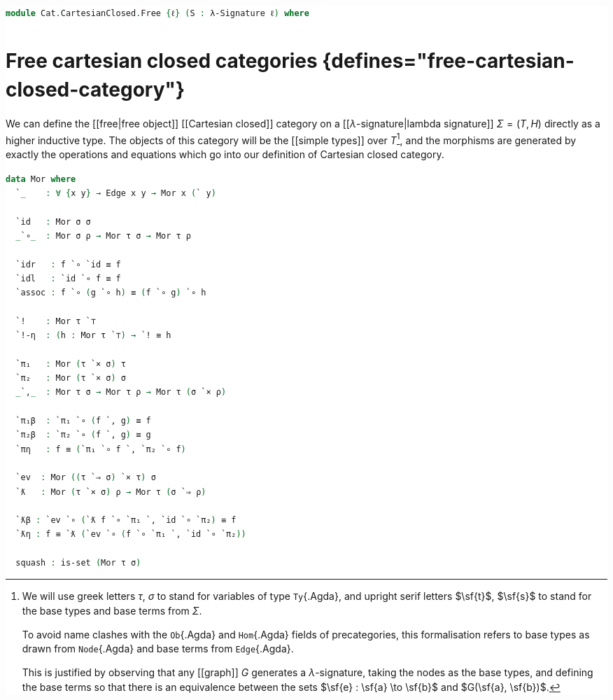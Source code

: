 

```agda
module Cat.CartesianClosed.Free {ℓ} (S : λ-Signature ℓ) where
```

# Free cartesian closed categories {defines="free-cartesian-closed-category"}



We can define the [[free|free object]] [[Cartesian closed]] category on
a [[$\lambda$-signature|lambda signature]] $\Sigma = (T, H)$ directly as
a higher inductive type. The objects of this category will be the
[[simple types]] over $T$[^notation], and the morphisms are generated by
exactly the operations and equations which go into our definition of
Cartesian closed category.

[^notation]:
    We will use greek letters $\tau$, $\sigma$ to stand for variables of
    type `Ty`{.Agda}, and upright serif letters $\sf{t}$, $\sf{s}$ to
    stand for the base types and base terms from $\Sigma$.

    To avoid name clashes with the `Ob`{.Agda} and `Hom`{.Agda} fields
    of precategories, this formalisation refers to base types as drawn
    from `Node`{.Agda} and base terms from `Edge`{.Agda}.

    This is justified by observing that any [[graph]] $G$ generates a
    $\lambda$-signature, taking the nodes as the base types, and
    defining the base terms so that there is an equivalence between the
    sets $\sf{e} : \sf{a} \to \sf{b}$ and $G(\sf{a}, \sf{b})$.

```agda
data Mor where
  `_    : ∀ {x y} → Edge x y → Mor x (` y)

  `id   : Mor σ σ
  _`∘_  : Mor σ ρ → Mor τ σ → Mor τ ρ

  `idr   : f `∘ `id ≡ f
  `idl   : `id `∘ f ≡ f
  `assoc : f `∘ (g `∘ h) ≡ (f `∘ g) `∘ h

  `!    : Mor τ `⊤
  `!-η  : (h : Mor τ `⊤) → `! ≡ h

  `π₁   : Mor (τ `× σ) τ
  `π₂   : Mor (τ `× σ) σ
  _`,_  : Mor τ σ → Mor τ ρ → Mor τ (σ `× ρ)

  `π₁β  : `π₁ `∘ (f `, g) ≡ f
  `π₂β  : `π₂ `∘ (f `, g) ≡ g
  `πη   : f ≡ (`π₁ `∘ f `, `π₂ `∘ f)

  `ev  : Mor ((τ `⇒ σ) `× τ) σ
  `ƛ   : Mor (τ `× σ) ρ → Mor τ (σ `⇒ ρ)

  `ƛβ : `ev `∘ (`ƛ f `∘ `π₁ `, `id `∘ `π₂) ≡ f
  `ƛη : f ≡ `ƛ (`ev `∘ (f `∘ `π₁ `, `id `∘ `π₂))

  squash : is-set (Mor τ σ)
```


[initiality from induction]: Data.Wellfounded.W.html#inductive-types-are-initial-algebras
[solver]: Cat.CartesianClosed.Solver.html
